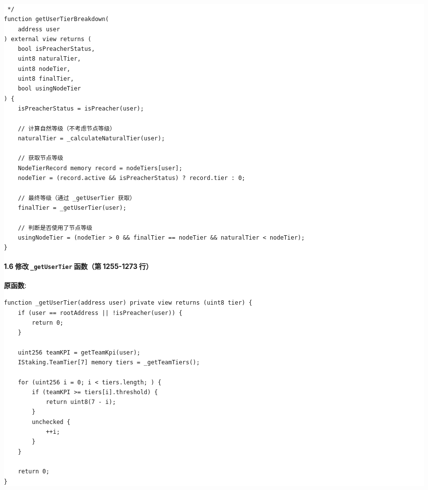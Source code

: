```solidity
 */
function getUserTierBreakdown(
    address user
) external view returns (
    bool isPreacherStatus,
    uint8 naturalTier,
    uint8 nodeTier,
    uint8 finalTier,
    bool usingNodeTier
) {
    isPreacherStatus = isPreacher(user);

    // 计算自然等级（不考虑节点等级）
    naturalTier = _calculateNaturalTier(user);

    // 获取节点等级
    NodeTierRecord memory record = nodeTiers[user];
    nodeTier = (record.active && isPreacherStatus) ? record.tier : 0;

    // 最终等级（通过 _getUserTier 获取）
    finalTier = _getUserTier(user);

    // 判断是否使用了节点等级
    usingNodeTier = (nodeTier > 0 && finalTier == nodeTier && naturalTier < nodeTier);
}
```

#### 1.6 修改 `_getUserTier` 函数（第 1255-1273 行）

**原函数**:
```solidity
function _getUserTier(address user) private view returns (uint8 tier) {
    if (user == rootAddress || !isPreacher(user)) {
        return 0;
    }

    uint256 teamKPI = getTeamKpi(user);
    IStaking.TeamTier[7] memory tiers = _getTeamTiers();

    for (uint256 i = 0; i < tiers.length; ) {
        if (teamKPI >= tiers[i].threshold) {
            return uint8(7 - i);
        }
        unchecked {
            ++i;
        }
    }

    return 0;
}
```
